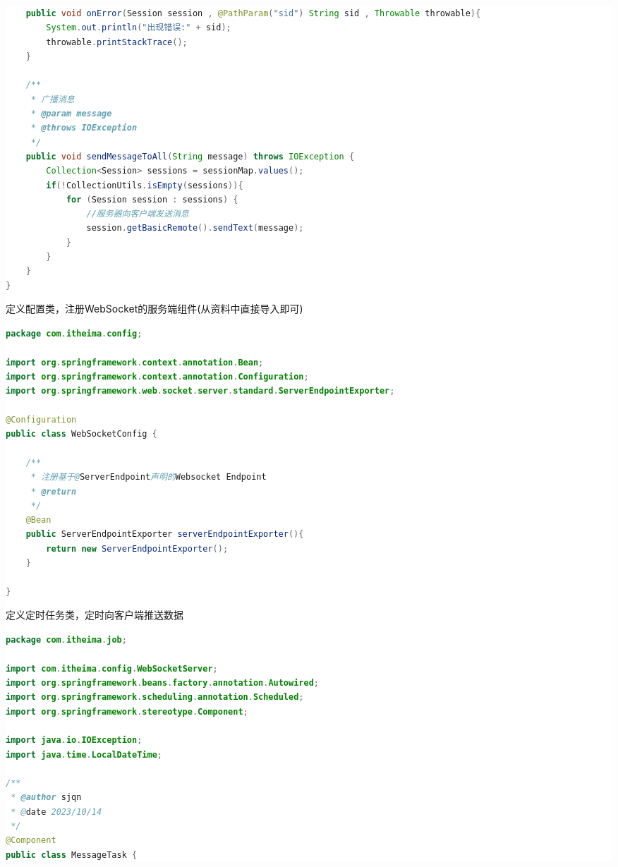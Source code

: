 ```java
    public void onError(Session session , @PathParam("sid") String sid , Throwable throwable){
        System.out.println("出现错误:" + sid);
        throwable.printStackTrace();
    }

    /**
     * 广播消息
     * @param message
     * @throws IOException
     */
    public void sendMessageToAll(String message) throws IOException {
        Collection<Session> sessions = sessionMap.values();
        if(!CollectionUtils.isEmpty(sessions)){
            for (Session session : sessions) {
                //服务器向客户端发送消息
                session.getBasicRemote().sendText(message);
            }
        }
    }
}
```

定义配置类，注册WebSocket的服务端组件(从资料中直接导入即可)

```java
package com.itheima.config;

import org.springframework.context.annotation.Bean;
import org.springframework.context.annotation.Configuration;
import org.springframework.web.socket.server.standard.ServerEndpointExporter;

@Configuration
public class WebSocketConfig {

    /**
     * 注册基于@ServerEndpoint声明的Websocket Endpoint
     * @return
     */
    @Bean
    public ServerEndpointExporter serverEndpointExporter(){
        return new ServerEndpointExporter();
    }

}
```

定义定时任务类，定时向客户端推送数据

```java
package com.itheima.job;

import com.itheima.config.WebSocketServer;
import org.springframework.beans.factory.annotation.Autowired;
import org.springframework.scheduling.annotation.Scheduled;
import org.springframework.stereotype.Component;

import java.io.IOException;
import java.time.LocalDateTime;

/**
 * @author sjqn
 * @date 2023/10/14
 */
@Component
public class MessageTask {
```